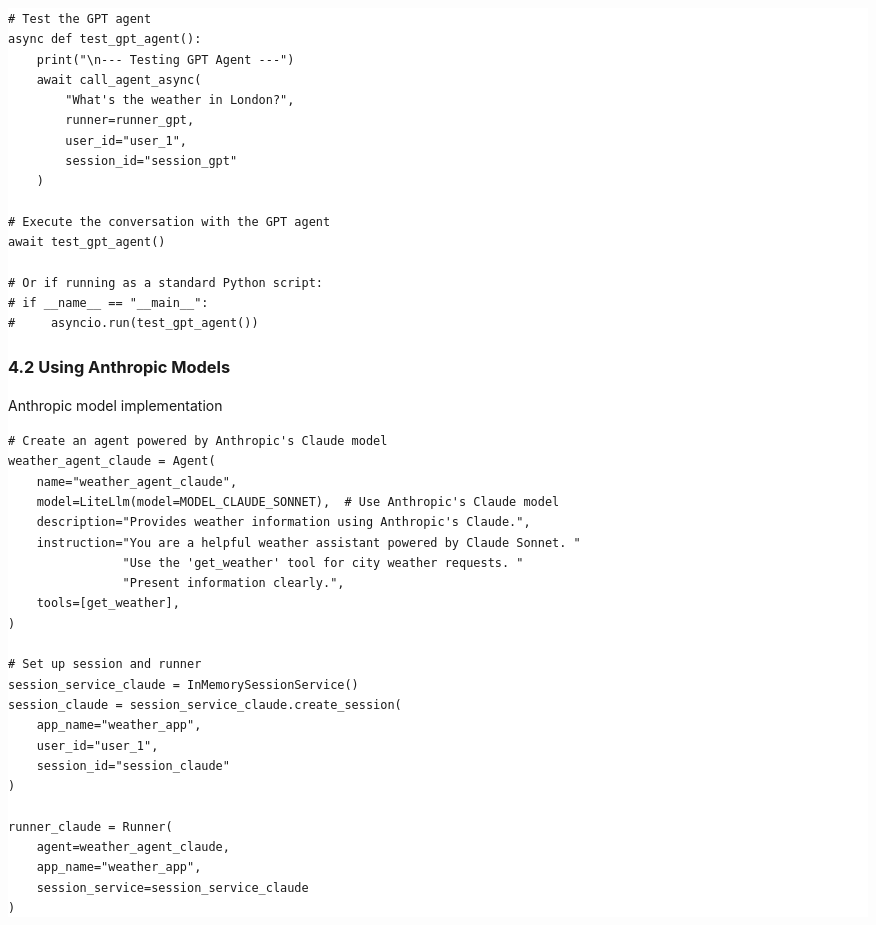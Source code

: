     # Test the GPT agent  
    async def test_gpt_agent():  
        print("\n--- Testing GPT Agent ---")  
        await call_agent_async(  
            "What's the weather in London?",  
            runner=runner_gpt,  
            user_id="user_1",  
            session_id="session_gpt"  
        )  
      
    # Execute the conversation with the GPT agent  
    await test_gpt_agent()  
      
    # Or if running as a standard Python script:  
    # if __name__ == "__main__":  
    #     asyncio.run(test_gpt_agent())  
    

### 4.2 Using Anthropic Models​

Anthropic model implementation
    
    
    # Create an agent powered by Anthropic's Claude model  
    weather_agent_claude = Agent(  
        name="weather_agent_claude",  
        model=LiteLlm(model=MODEL_CLAUDE_SONNET),  # Use Anthropic's Claude model  
        description="Provides weather information using Anthropic's Claude.",  
        instruction="You are a helpful weather assistant powered by Claude Sonnet. "  
                    "Use the 'get_weather' tool for city weather requests. "  
                    "Present information clearly.",  
        tools=[get_weather],  
    )  
      
    # Set up session and runner  
    session_service_claude = InMemorySessionService()  
    session_claude = session_service_claude.create_session(  
        app_name="weather_app",  
        user_id="user_1",  
        session_id="session_claude"  
    )  
      
    runner_claude = Runner(  
        agent=weather_agent_claude,  
        app_name="weather_app",  
        session_service=session_service_claude  
    )  
      